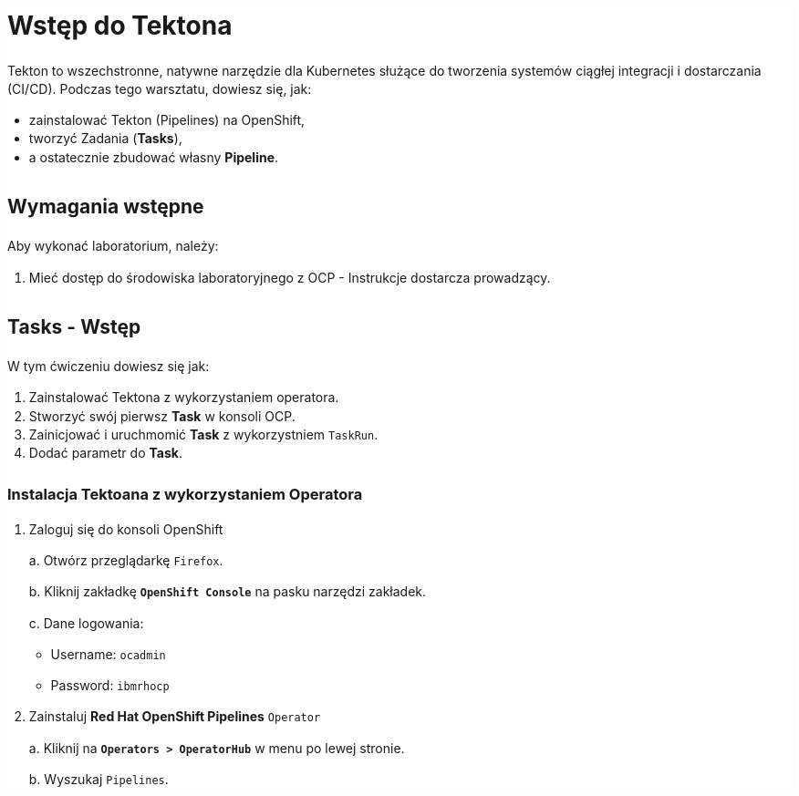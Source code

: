 # Wstęp do Tektona

Tekton to wszechstronne, natywne narzędzie dla Kubernetes służące do tworzenia systemów ciągłej integracji i dostarczania (CI/CD). Podczas tego warsztatu, dowiesz się, jak:
- zainstalować Tekton (Pipelines) na OpenShift, 
- tworzyć Zadania (**Tasks**),
-  a ostatecznie zbudować własny **Pipeline**.

## Wymagania wstępne

Aby wykonać laboratorium, należy:

1. Mieć dostęp do środowiska laboratoryjnego z OCP - Instrukcje dostarcza prowadzący.

## Tasks - Wstęp

W tym ćwiczeniu dowiesz się jak:

1. Zainstalować Tektona z wykorzystaniem operatora.
2. Stworzyć swój pierwsz **Task** w konsoli OCP.
2. Zainicjować i uruchmomić **Task** z wykorzystniem `TaskRun`.
2. Dodać parametr do **Task**.

### Instalacja Tektoana z wykorzystaniem Operatora

1.  Zaloguj się do konsoli OpenShift

    a.  Otwórz przeglądarkę `Firefox`.

    b.  Kliknij zakładkę **`OpenShift Console`** na pasku narzędzi zakładek.

    c.  Dane logowania:

    - Username: `ocadmin`

    - Password: `ibmrhocp`

2.  Zainstaluj **Red Hat OpenShift Pipelines** `Operator`

    a.  Kliknij na **`Operators > OperatorHub`** w menu po lewej stronie.

    b. Wyszukaj `Pipelines`.

